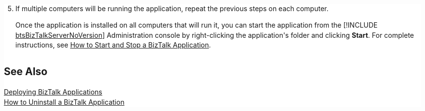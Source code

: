 
5. If multiple computers will be running the application, repeat the previous steps on each computer.  

    Once the application is installed on all computers that will run it, you can start the application from the [!INCLUDE [btsBizTalkServerNoVersion](../includes/btsbiztalkservernoversion-md.md)] Administration console by right-clicking the application's folder and clicking <strong>Start</strong>. For complete instructions, see [How to Start and Stop a BizTalk Application](../core/how-to-start-and-stop-a-biztalk-application.md).  

## See Also  
 [Deploying BizTalk Applications](../core/deploying-biztalk-applications.md)   
 [How to Uninstall a BizTalk Application](../core/how-to-uninstall-a-biztalk-application.md)